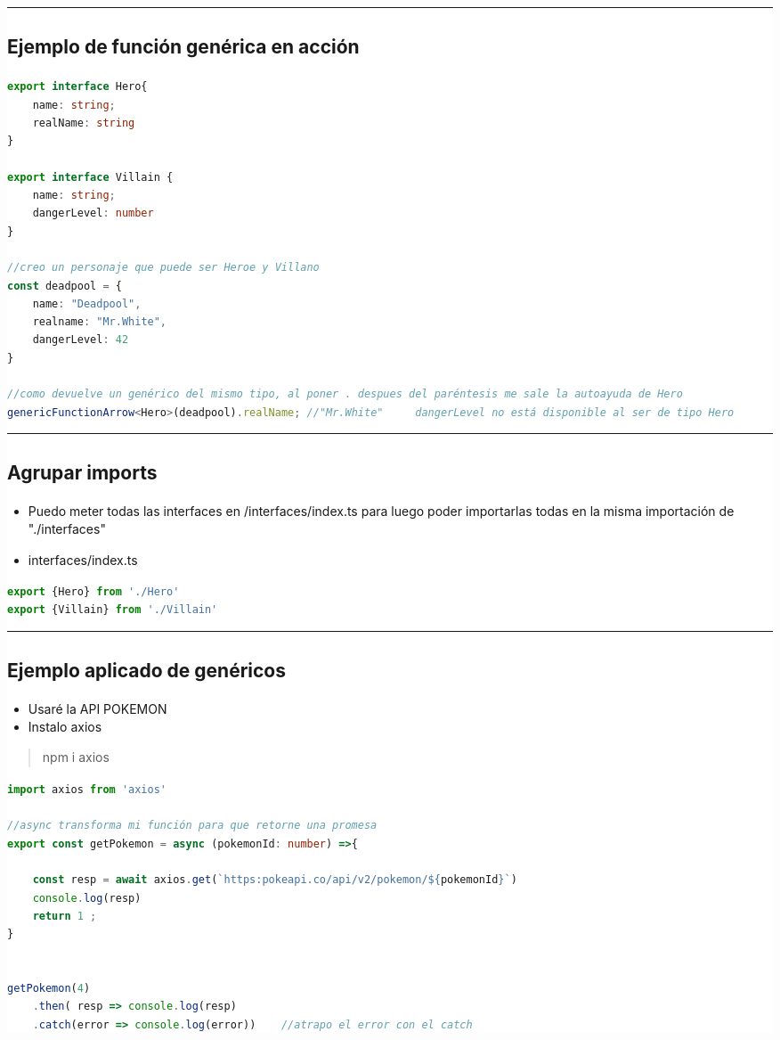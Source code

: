 ~~~ts
~~~
-----

## Ejemplo de función genérica en acción

~~~ts
export interface Hero{
    name: string;
    realName: string
}

export interface Villain {
    name: string;
    dangerLevel: number
}

//creo un personaje que puede ser Heroe y Villano
const deadpool = {
    name: "Deadpool",
    realname: "Mr.White",
    dangerLevel: 42
}

//como devuelve un genérico del mismo tipo, al poner . despues del paréntesis me sale la autoayuda de Hero
genericFunctionArrow<Hero>(deadpool).realName; //"Mr.White"     dangerLevel no está disponible al ser de tipo Hero
~~~
-----

## Agrupar imports

- Puedo meter todas las interfaces en /interfaces/index.ts para luego poder importarlas todas en la misma importación de "./interfaces"

- interfaces/index.ts
~~~ts
export {Hero} from './Hero'
export {Villain} from './Villain'
~~~
-----

## Ejemplo aplicado de genéricos

- Usaré la API POKEMON
- Instalo axios

> npm i axios
 
~~~ts
import axios from 'axios'

//async transforma mi función para que retorne una promesa
export const getPokemon = async (pokemonId: number) =>{

    const resp = await axios.get(`https:pokeapi.co/api/v2/pokemon/${pokemonId}`)
    console.log(resp)
    return 1 ;
}


getPokemon(4)
    .then( resp => console.log(resp)
    .catch(error => console.log(error))    //atrapo el error con el catch
~~~